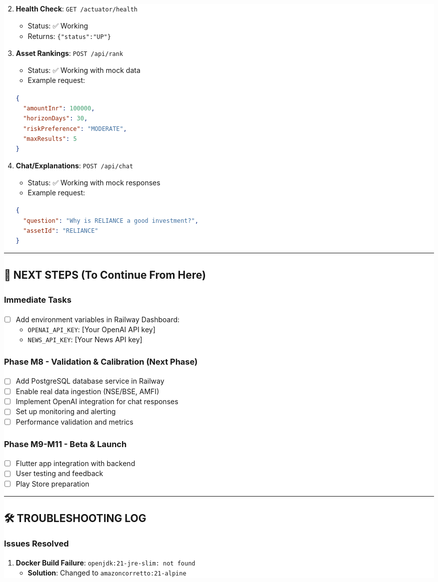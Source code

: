2. **Health Check**: `GET /actuator/health` 
   - Status: ✅ Working
   - Returns: `{"status":"UP"}`

3. **Asset Rankings**: `POST /api/rank`
   - Status: ✅ Working with mock data
   - Example request:
   ```json
   {
     "amountInr": 100000,
     "horizonDays": 30,
     "riskPreference": "MODERATE",
     "maxResults": 5
   }
   ```

4. **Chat/Explanations**: `POST /api/chat`
   - Status: ✅ Working with mock responses
   - Example request:
   ```json
   {
     "question": "Why is RELIANCE a good investment?",
     "assetId": "RELIANCE"
   }
   ```

---

## 🔄 NEXT STEPS (To Continue From Here)

### Immediate Tasks
- [ ] Add environment variables in Railway Dashboard:
  - `OPENAI_API_KEY`: [Your OpenAI API key]
  - `NEWS_API_KEY`: [Your News API key]

### Phase M8 - Validation & Calibration (Next Phase)
- [ ] Add PostgreSQL database service in Railway
- [ ] Enable real data ingestion (NSE/BSE, AMFI)
- [ ] Implement OpenAI integration for chat responses
- [ ] Set up monitoring and alerting
- [ ] Performance validation and metrics

### Phase M9-M11 - Beta & Launch
- [ ] Flutter app integration with backend
- [ ] User testing and feedback
- [ ] Play Store preparation

---

## 🛠 TROUBLESHOOTING LOG

### Issues Resolved
1. **Docker Build Failure**: `openjdk:21-jre-slim: not found`
   - **Solution**: Changed to `amazoncorretto:21-alpine`
